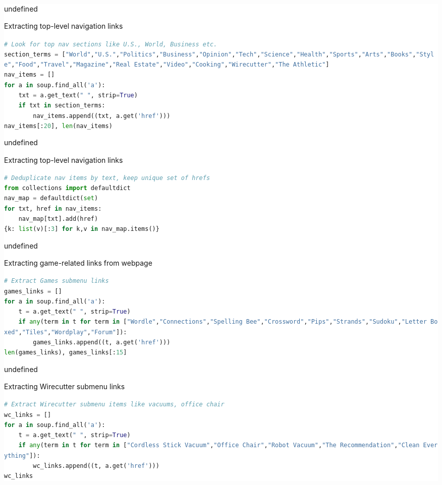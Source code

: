 undefined

Extracting top-level navigation links

```python
# Look for top nav sections like U.S., World, Business etc.
section_terms = ["World","U.S.","Politics","Business","Opinion","Tech","Science","Health","Sports","Arts","Books","Style","Food","Travel","Magazine","Real Estate","Video","Cooking","Wirecutter","The Athletic"]
nav_items = []
for a in soup.find_all('a'):
    txt = a.get_text(" ", strip=True)
    if txt in section_terms:
        nav_items.append((txt, a.get('href')))
nav_items[:20], len(nav_items)
```

undefined

Extracting top-level navigation links

```python
# Deduplicate nav items by text, keep unique set of hrefs
from collections import defaultdict
nav_map = defaultdict(set)
for txt, href in nav_items:
    nav_map[txt].add(href)
{k: list(v)[:3] for k,v in nav_map.items()}
```

undefined

Extracting game-related links from webpage

```python
# Extract Games submenu links
games_links = []
for a in soup.find_all('a'):
    t = a.get_text(" ", strip=True)
    if any(term in t for term in ["Wordle","Connections","Spelling Bee","Crossword","Pips","Strands","Sudoku","Letter Boxed","Tiles","Wordplay","Forum"]):
        games_links.append((t, a.get('href')))
len(games_links), games_links[:15]
```

undefined

Extracting Wirecutter submenu links

```python
# Extract Wirecutter submenu items like vacuums, office chair
wc_links = []
for a in soup.find_all('a'):
    t = a.get_text(" ", strip=True)
    if any(term in t for term in ["Cordless Stick Vacuum","Office Chair","Robot Vacuum","The Recommendation","Clean Everything"]):
        wc_links.append((t, a.get('href')))
wc_links
```
